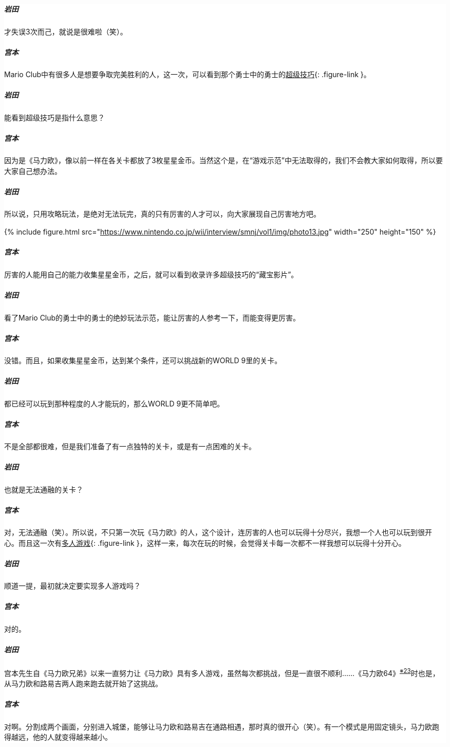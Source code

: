 ##### 岩田
才失误3次而己，就说是很难啦（笑）。

##### 宫本
Mario Club中有很多人是想要争取完美胜利的人，这一次，可以看到那个勇士中的勇士的[超级技巧](https://www.nintendo.co.jp/wii/interview/smnj/vol1/movie/movie011.jpg?width=384&height=216){: .figure-link }。

##### 岩田
能看到超级技巧是指什么意思？

##### 宫本
因为是《马力欧》，像以前一样在各关卡都放了3枚星星金币。当然这个是，在“游戏示范”中无法取得的，我们不会教大家如何取得，所以要大家自己想办法。

##### 岩田
所以说，只用攻略玩法，是绝对无法玩完，真的只有厉害的人才可以，向大家展现自己厉害地方吧。

{% include figure.html src="https://www.nintendo.co.jp/wii/interview/smnj/vol1/img/photo13.jpg" width="250" height="150" %}

##### 宫本
厉害的人能用自己的能力收集星星金币，之后，就可以看到收录许多超级技巧的“藏宝影片”。

##### 岩田
看了Mario Club的勇士中的勇士的绝妙玩法示范，能让厉害的人参考一下，而能变得更厉害。

##### 宫本
没错。而且，如果收集星星金币，达到某个条件，还可以挑战新的WORLD 9里的关卡。

##### 岩田
都已经可以玩到那种程度的人才能玩的，那么WORLD 9更不简单吧。

##### 宫本
不是全部都很难，但是我们准备了有一点独特的关卡，或是有一点困难的关卡。

##### 岩田
也就是无法通融的关卡？

##### 宫本
对，无法通融（笑）。所以说，不只第一次玩《马力欧》的人，这个设计，连厉害的人也可以玩得十分尽兴，我想一个人也可以玩到很开心。而且这一次有[多人游戏](https://www.nintendo.co.jp/wii/interview/smnj/vol1/movie/movie012.jpg?width=384&height=216){: .figure-link }，这样一来，每次在玩的时候，会觉得关卡每一次都不一样我想可以玩得十分开心。

##### 岩田
顺道一提，最初就决定要实现多人游戏吗？

##### 宫本
对的。

##### 岩田
宫本先生自《马力欧兄弟》以来一直努力让《马力欧》具有多人游戏，虽然每次都挑战，但是一直很不顺利……《马力欧64》<sup>[※23](#ref-23)</sup>时也是，从马力欧和路易吉两人跑来跑去就开始了这挑战。

##### 宫本
对啊。分割成两个画面，分别进入城堡，能够让马力欧和路易吉在通路相遇，那时真的很开心（笑）。有一个模式是用固定镜头，马力欧跑得越远，他的人就变得越来越小。
